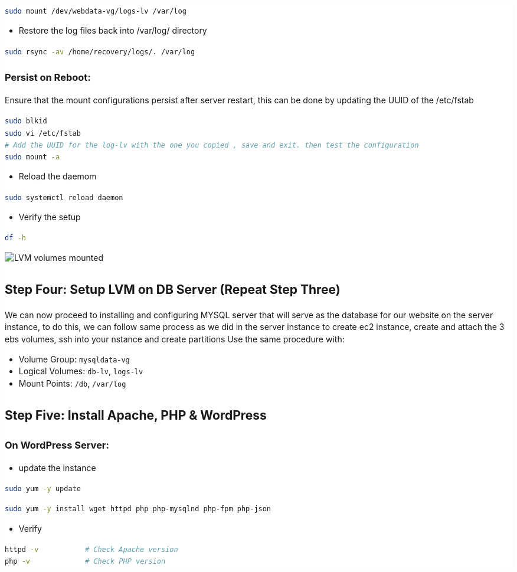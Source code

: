 ```bash
sudo mount /dev/webdata-vg/logs-lv /var/log
```
- Restore the log files back into /var/log/ directory

```bash
sudo rsync -av /home/recovery/logs/. /var/log
```


###  Persist on Reboot:
Ensure that the mount configurations persist after server restart, this can be done by updating the UUID of the /etc/fstab

```bash
sudo blkid
sudo vi /etc/fstab
# Add the UUID for the log-lv with the one you copied , save and exit. then test the configuration
sudo mount -a
```
- Reload the daemom

```bash
sudo systemctl reload daemon
```
- Verify the setup

```bash
df -h
```
![LVM volumes mounted](https://github.com/user-attachments/assets/c65c8c16-2993-4907-a151-3f909bb33308)

##  Step Four: Setup LVM on DB Server (Repeat Step Three)

We can now proceed to installing and configuring MYSQL server that will serve as the database for our website on the server instance, to do this, we can follow same process as we did in the server instance to create ec2 instance, create and attach the 3 ebs volumes, ssh into your nstance and create partitions
Use the same procedure with:

* Volume Group: `mysqldata-vg`
* Logical Volumes: `db-lv`, `logs-lv`
* Mount Points: `/db`, `/var/log`


##  Step Five: Install Apache, PHP & WordPress

###  On WordPress Server:

- update the instance

```bash
sudo yum -y update
```
```bash
sudo yum -y install wget httpd php php-mysqlnd php-fpm php-json
```
- Verify
```bash
httpd -v           # Check Apache version
php -v             # Check PHP version
```
